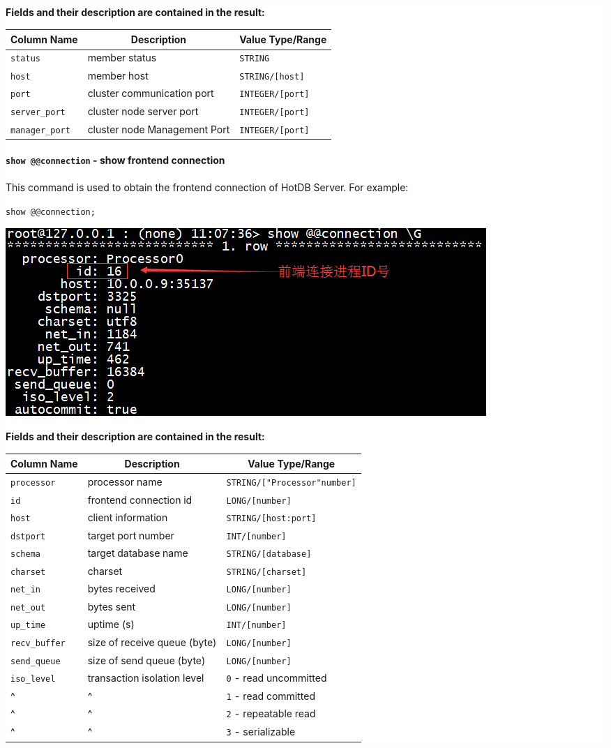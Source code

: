 **Fields and their description are contained in the result:**

| Column Name    | Description                  | Value Type/Range |
|----------------|------------------------------|------------------|
| `status`       | member status                | `STRING`         |
| `host`         | member host                  | `STRING/[host]`  |
| `port`         | cluster communication port   | `INTEGER/[port]` |
| `server_port`  | cluster node server port     | `INTEGER/[port]` |
| `manager_port` | cluster node Management Port | `INTEGER/[port]` |

#### `show @@connection` - show frontend connection

This command is used to obtain the frontend connection of HotDB Server. For example:

```sql
show @@connection;
```

![](assets/hotdb-server-management-commands/image9.png)

**Fields and their description are contained in the result:**

| Column Name   | Description                  | Value Type/Range             |
|---------------|------------------------------|------------------------------|
| `processor`   | processor name               | `STRING/["Processor"number]` |
| `id`          | frontend connection id       | `LONG/[number]`              |
| `host`        | client information           | `STRING/[host:port]`         |
| `dstport`     | target port number           | `INT/[number]`               |
| `schema`      | target database name         | `STRING/[database]`          |
| `charset`     | charset                      | `STRING/[charset]`           |
| `net_in`      | bytes received               | `LONG/[number]`              |
| `net_out`     | bytes sent                   | `LONG/[number]`              |
| `up_time`     | uptime (s)                   | `INT/[number]`               |
| `recv_buffer` | size of receive queue (byte) | `LONG/[number]`              |
| `send_queue`  | size of send queue (byte)    | `LONG/[number]`              |
| `iso_level`   | transaction isolation level  | `0` - read uncommitted       |
| ^             | ^                            | `1` - read committed         |
| ^             | ^                            | `2` - repeatable read        |
| ^             | ^                            | `3` - serializable           |